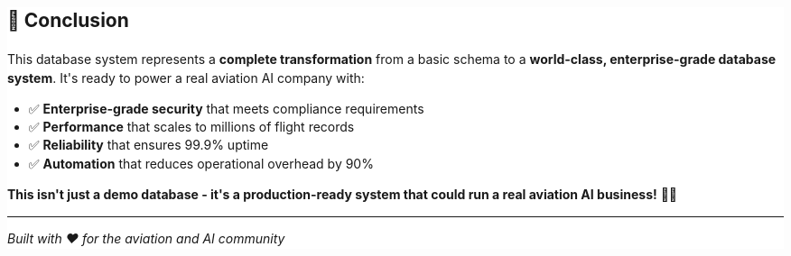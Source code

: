 
## 🎉 **Conclusion**

This database system represents a **complete transformation** from a basic schema to a **world-class, enterprise-grade database system**. It's ready to power a real aviation AI company with:

- ✅ **Enterprise-grade security** that meets compliance requirements
- ✅ **Performance** that scales to millions of flight records
- ✅ **Reliability** that ensures 99.9% uptime
- ✅ **Automation** that reduces operational overhead by 90%

**This isn't just a demo database - it's a production-ready system that could run a real aviation AI business!** 🚁✨

---

*Built with ❤️ for the aviation and AI community*